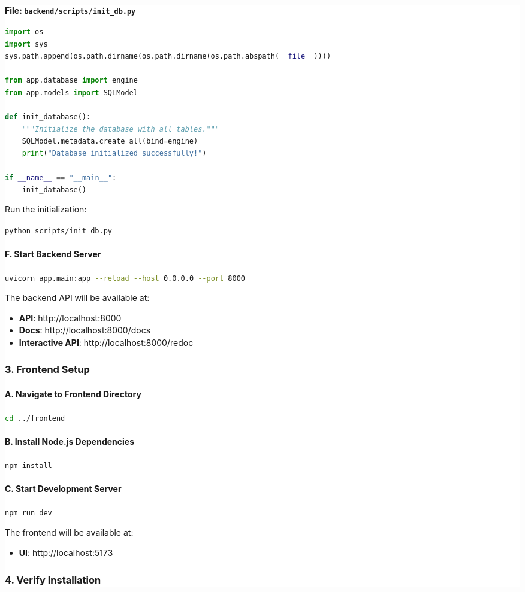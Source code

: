 **File: `backend/scripts/init_db.py`**
```python
import os
import sys
sys.path.append(os.path.dirname(os.path.dirname(os.path.abspath(__file__))))

from app.database import engine
from app.models import SQLModel

def init_database():
    """Initialize the database with all tables."""
    SQLModel.metadata.create_all(bind=engine)
    print("Database initialized successfully!")

if __name__ == "__main__":
    init_database()
```

Run the initialization:
```bash
python scripts/init_db.py
```

#### F. Start Backend Server
```bash
uvicorn app.main:app --reload --host 0.0.0.0 --port 8000
```

The backend API will be available at:
- **API**: http://localhost:8000
- **Docs**: http://localhost:8000/docs
- **Interactive API**: http://localhost:8000/redoc

### 3. Frontend Setup

#### A. Navigate to Frontend Directory
```bash
cd ../frontend
```

#### B. Install Node.js Dependencies
```bash
npm install
```

#### C. Start Development Server
```bash
npm run dev
```

The frontend will be available at:
- **UI**: http://localhost:5173

### 4. Verify Installation
